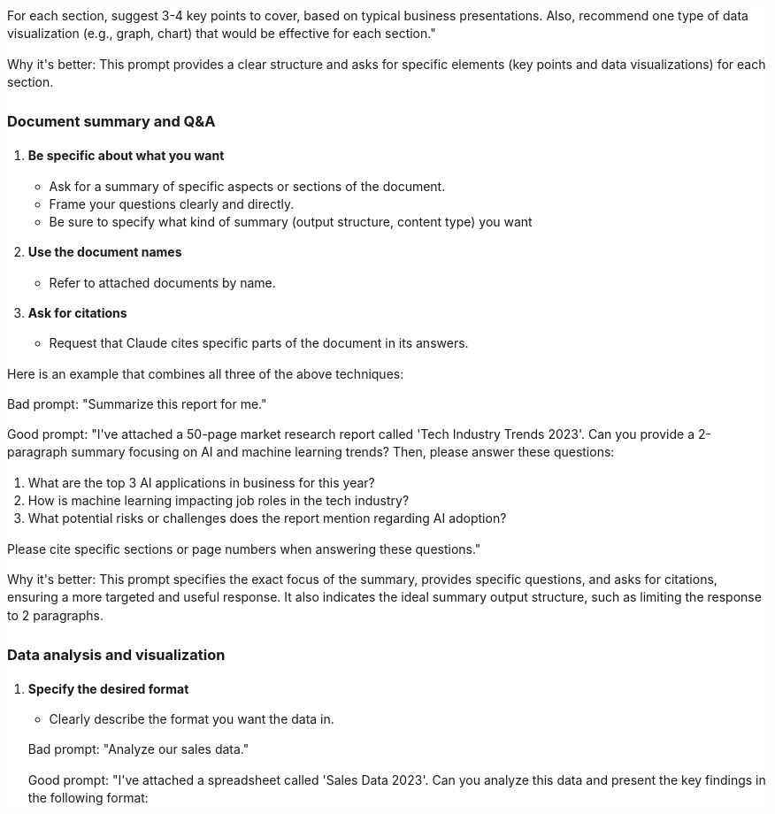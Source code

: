    For each section, suggest 3-4 key points to cover, based on typical business
   presentations. Also, recommend one type of data visualization (e.g., graph,
   chart) that would be effective for each section."
   </prompt>

   Why it's better: This prompt provides a clear structure and asks for specific
   elements (key points and data visualizations) for each section.

### Document summary and Q&A

1. **Be specific about what you want**
   - Ask for a summary of specific aspects or sections of the document.
   - Frame your questions clearly and directly.
   - Be sure to specify what kind of summary (output structure, content type)
     you want

2. **Use the document names**
   - Refer to attached documents by name.

3. **Ask for citations**
   - Request that Claude cites specific parts of the document in its answers.

Here is an example that combines all three of the above techniques:

Bad prompt:
<prompt> "Summarize this report for me."
</prompt>

Good prompt:
<prompt> "I've attached a 50-page market research report called 'Tech Industry
Trends 2023'. Can you provide a 2-paragraph summary focusing on AI and machine
learning trends? Then, please answer these questions:

1. What are the top 3 AI applications in business for this year?
2. How is machine learning impacting job roles in the tech industry?
3. What potential risks or challenges does the report mention regarding AI
   adoption?

Please cite specific sections or page numbers when answering these questions."
</prompt>

Why it's better: This prompt specifies the exact focus of the summary, provides
specific questions, and asks for citations, ensuring a more targeted and useful
response. It also indicates the ideal summary output structure, such as limiting
the response to 2 paragraphs.

### Data analysis and visualization

1. **Specify the desired format**
   - Clearly describe the format you want the data in.

   Bad prompt:
   <prompt> "Analyze our sales data."
   </prompt>

   Good prompt:
   <prompt> "I've attached a spreadsheet called 'Sales Data 2023'. Can you
   analyze this data and present the key findings in the following format:
